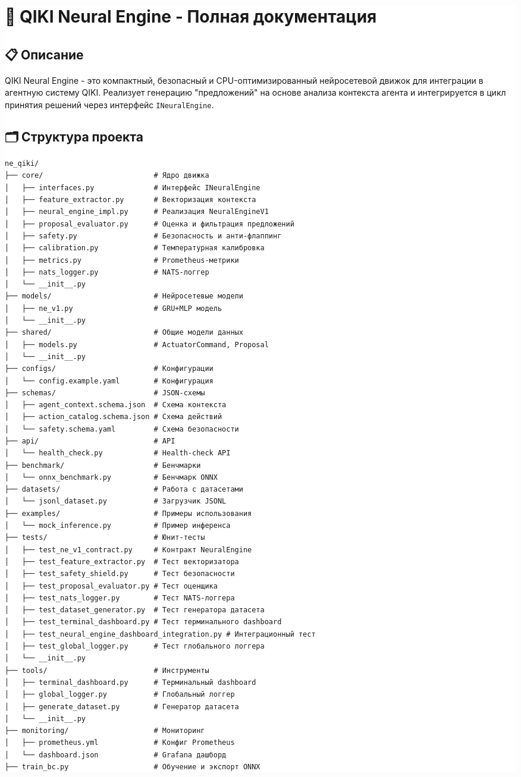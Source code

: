# 📘 QIKI Neural Engine - Полная документация

## 📋 Описание

QIKI Neural Engine - это компактный, безопасный и CPU-оптимизированный нейросетевой движок для интеграции в агентную систему QIKI. Реализует генерацию "предложений" на основе анализа контекста агента и интегрируется в цикл принятия решений через интерфейс `INeuralEngine`.

## 🗂️ Структура проекта

```
ne_qiki/
├── core/                          # Ядро движка
│   ├── interfaces.py              # Интерфейс INeuralEngine
│   ├── feature_extractor.py       # Векторизация контекста
│   ├── neural_engine_impl.py      # Реализация NeuralEngineV1
│   ├── proposal_evaluator.py      # Оценка и фильтрация предложений
│   ├── safety.py                  # Безопасность и анти-флаппинг
│   ├── calibration.py             # Температурная калибровка
│   ├── metrics.py                 # Prometheus-метрики
│   ├── nats_logger.py             # NATS-логгер
│   └── __init__.py
├── models/                        # Нейросетевые модели
│   ├── ne_v1.py                   # GRU+MLP модель
│   └── __init__.py
├── shared/                        # Общие модели данных
│   ├── models.py                  # ActuatorCommand, Proposal
│   └── __init__.py
├── configs/                       # Конфигурации
│   └── config.example.yaml        # Конфигурация
├── schemas/                       # JSON-схемы
│   ├── agent_context.schema.json  # Схема контекста
│   ├── action_catalog.schema.json # Схема действий
│   └── safety.schema.yaml         # Схема безопасности
├── api/                           # API
│   └── health_check.py            # Health-check API
├── benchmark/                     # Бенчмарки
│   └── onnx_benchmark.py          # Бенчмарк ONNX
├── datasets/                      # Работа с датасетами
│   └── jsonl_dataset.py           # Загрузчик JSONL
├── examples/                      # Примеры использования
│   └── mock_inference.py          # Пример инференса
├── tests/                         # Юнит-тесты
│   ├── test_ne_v1_contract.py     # Контракт NeuralEngine
│   ├── test_feature_extractor.py  # Тест векторизатора
│   ├── test_safety_shield.py      # Тест безопасности
│   ├── test_proposal_evaluator.py # Тест оценщика
│   ├── test_nats_logger.py        # Тест NATS-логгера
│   ├── test_dataset_generator.py  # Тест генератора датасета
│   ├── test_terminal_dashboard.py # Тест терминального dashboard
│   ├── test_neural_engine_dashboard_integration.py # Интеграционный тест
│   ├── test_global_logger.py      # Тест глобального логгера
│   └── __init__.py
├── tools/                         # Инструменты
│   ├── terminal_dashboard.py      # Терминальный dashboard
│   ├── global_logger.py           # Глобальный логгер
│   ├── generate_dataset.py        # Генератор датасета
│   └── __init__.py
├── monitoring/                    # Мониторинг
│   ├── prometheus.yml             # Конфиг Prometheus
│   └── dashboard.json             # Grafana дашборд
├── train_bc.py                    # Обучение и экспорт ONNX
```